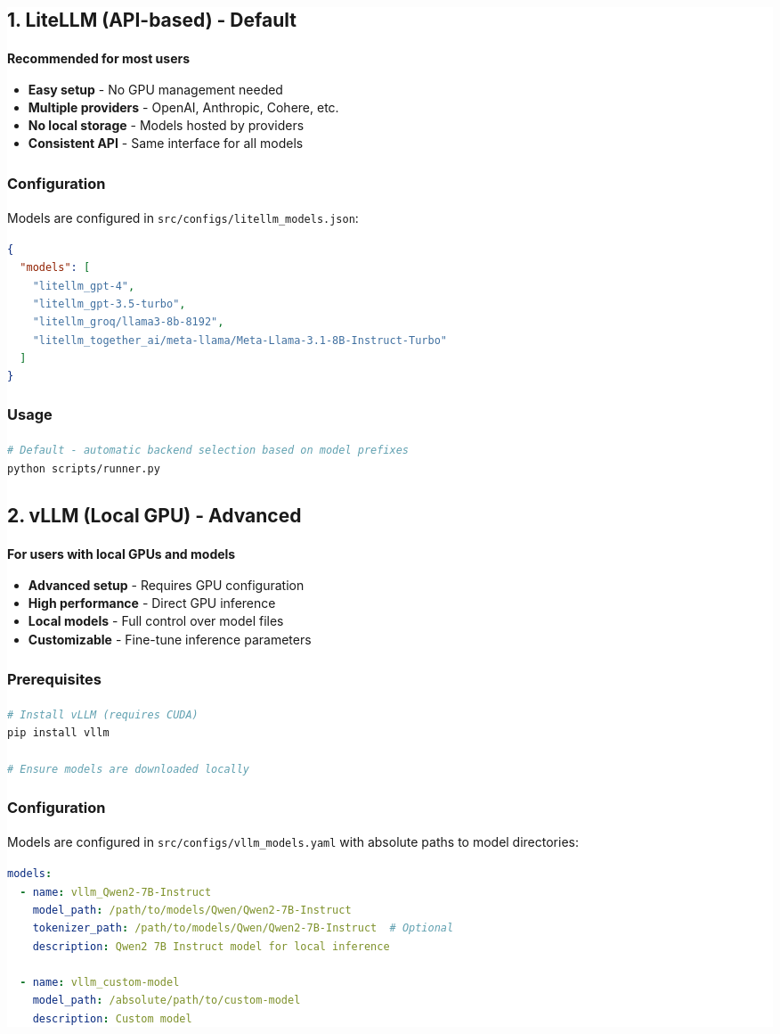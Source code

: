 ## 1. LiteLLM (API-based) - Default
**Recommended for most users**

- **Easy setup** - No GPU management needed
- **Multiple providers** - OpenAI, Anthropic, Cohere, etc.
- **No local storage** - Models hosted by providers
- **Consistent API** - Same interface for all models

### Configuration
Models are configured in `src/configs/litellm_models.json`:
```json
{
  "models": [
    "litellm_gpt-4",
    "litellm_gpt-3.5-turbo",
    "litellm_groq/llama3-8b-8192",
    "litellm_together_ai/meta-llama/Meta-Llama-3.1-8B-Instruct-Turbo"
  ]
}
```

### Usage
```bash
# Default - automatic backend selection based on model prefixes
python scripts/runner.py
```

## 2. vLLM (Local GPU) - Advanced
**For users with local GPUs and models**

- **Advanced setup** - Requires GPU configuration
- **High performance** - Direct GPU inference
- **Local models** - Full control over model files
- **Customizable** - Fine-tune inference parameters

### Prerequisites
```bash
# Install vLLM (requires CUDA)
pip install vllm

# Ensure models are downloaded locally
```

### Configuration
Models are configured in `src/configs/vllm_models.yaml` with absolute paths to model directories:

```yaml
models:
  - name: vllm_Qwen2-7B-Instruct
    model_path: /path/to/models/Qwen/Qwen2-7B-Instruct
    tokenizer_path: /path/to/models/Qwen/Qwen2-7B-Instruct  # Optional
    description: Qwen2 7B Instruct model for local inference

  - name: vllm_custom-model
    model_path: /absolute/path/to/custom-model
    description: Custom model
```
